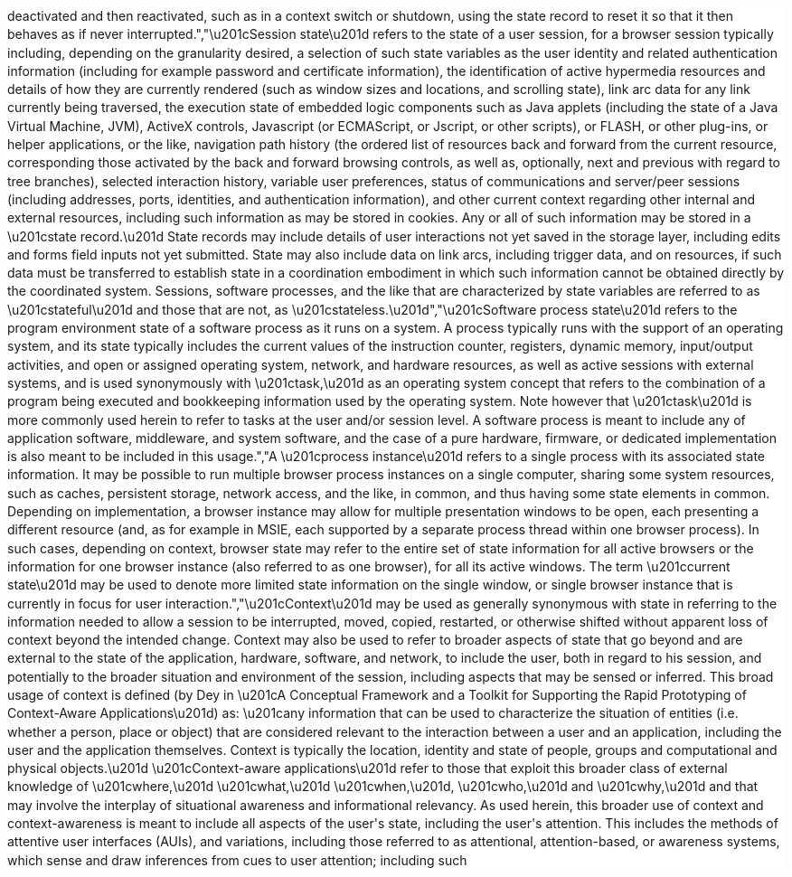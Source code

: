 deactivated and then reactivated, such as in a context switch or shutdown, using the state record to reset it so that it then behaves as if never interrupted.","\u201cSession state\u201d refers to the state of a user session, for a browser session typically including, depending on the granularity desired, a selection of such state variables as the user identity and related authentication information (including for example password and certificate information), the identification of active hypermedia resources and details of how they are currently rendered (such as window sizes and locations, and scrolling state), link arc data for any link currently being traversed, the execution state of embedded logic components such as Java applets (including the state of a Java Virtual Machine, JVM), ActiveX controls, Javascript (or ECMAScript, or Jscript, or other scripts), or FLASH, or other plug-ins, or helper applications, or the like, navigation path history (the ordered list of resources back and forward from the current resource, corresponding those activated by the back and forward browsing controls, as well as, optionally, next and previous with regard to tree branches), selected interaction history, variable user preferences, status of communications and server\/peer sessions (including addresses, ports, identities, and authentication information), and other current context regarding other internal and external resources, including such information as may be stored in cookies. Any or all of such information may be stored in a \u201cstate record.\u201d State records may include details of user interactions not yet saved in the storage layer, including edits and forms field inputs not yet submitted. State may also include data on link arcs, including trigger data, and on resources, if such data must be transferred to establish state in a coordination embodiment in which such information cannot be obtained directly by the coordinated system. Sessions, software processes, and the like that are characterized by state variables are referred to as \u201cstateful\u201d and those that are not, as \u201cstateless.\u201d","\u201cSoftware process state\u201d refers to the program environment state of a software process as it runs on a system. A process typically runs with the support of an operating system, and its state typically includes the current values of the instruction counter, registers, dynamic memory, input\/output activities, and open or assigned operating system, network, and hardware resources, as well as active sessions with external systems, and is used synonymously with \u201ctask,\u201d as an operating system concept that refers to the combination of a program being executed and bookkeeping information used by the operating system. Note however that \u201ctask\u201d is more commonly used herein to refer to tasks at the user and\/or session level. A software process is meant to include any of application software, middleware, and system software, and the case of a pure hardware, firmware, or dedicated implementation is also meant to be included in this usage.","A \u201cprocess instance\u201d refers to a single process with its associated state information. It may be possible to run multiple browser process instances on a single computer, sharing some system resources, such as caches, persistent storage, network access, and the like, in common, and thus having some state elements in common. Depending on implementation, a browser instance may allow for multiple presentation windows to be open, each presenting a different resource (and, as for example in MSIE, each supported by a separate process thread within one browser process). In such cases, depending on context, browser state may refer to the entire set of state information for all active browsers or the information for one browser instance (also referred to as one browser), for all its active windows. The term \u201ccurrent state\u201d may be used to denote more limited state information on the single window, or single browser instance that is currently in focus for user interaction.","\u201cContext\u201d may be used as generally synonymous with state in referring to the information needed to allow a session to be interrupted, moved, copied, restarted, or otherwise shifted without apparent loss of context beyond the intended change. Context may also be used to refer to broader aspects of state that go beyond and are external to the state of the application, hardware, software, and network, to include the user, both in regard to his session, and potentially to the broader situation and environment of the session, including aspects that may be sensed or inferred. This broad usage of context is defined (by Dey in \u201cA Conceptual Framework and a Toolkit for Supporting the Rapid Prototyping of Context-Aware Applications\u201d) as: \u201cany information that can be used to characterize the situation of entities (i.e. whether a person, place or object) that are considered relevant to the interaction between a user and an application, including the user and the application themselves. Context is typically the location, identity and state of people, groups and computational and physical objects.\u201d \u201cContext-aware applications\u201d refer to those that exploit this broader class of external knowledge of \u201cwhere,\u201d \u201cwhat,\u201d \u201cwhen,\u201d, \u201cwho,\u201d and \u201cwhy,\u201d and that may involve the interplay of situational awareness and informational relevancy. As used herein, this broader use of context and context-awareness is meant to include all aspects of the user's state, including the user's attention. This includes the methods of attentive user interfaces (AUIs), and variations, including those referred to as attentional, attention-based, or awareness systems, which sense and draw inferences from cues to user attention; including such